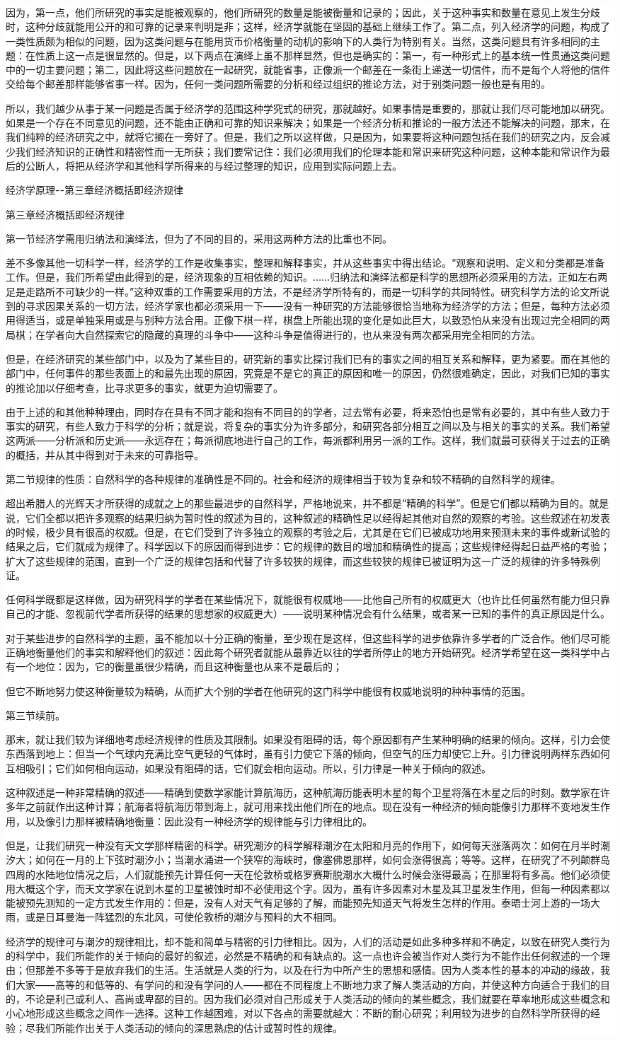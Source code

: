 因为，第一点，他们所研究的事实是能被观察的，他们所研究的数量是能被衡量和记录的；因此，关于这种事实和数量在意见上发生分歧时，这种分歧就能用公开的和可靠的记录来判明是非；这样，经济学就能在坚固的基础上继续工作了。第二点，列入经济学的问题，构成了一类性质颇为相似的问题，因为这类问题与在能用货币价格衡量的动机的影响下的人类行为特别有关。当然，这类问题具有许多相同的主题：在性质上这一点是很显然的。但是，以下两点在演绎上虽不那样显然，但也是确实的：第一，有一种形式上的基本统一性贯通这类问题中的一切主要问题；第二，因此将这些问题放在一起研究，就能省事，正像派一个邮差在一条街上递送一切信件，而不是每个人将他的信件交给每个邮差那样能够省事一样。因为，任何一类问题所需要的分析和经过组织的推论方法，对于别类问题一般也是有用的。

所以，我们越少从事于某一问题是否属于经济学的范围这种学究式的研究，那就越好。如果事情是重要的，那就让我们尽可能地加以研究。如果是一个存在不同意见的问题，还不能由正确和可靠的知识来解决；如果是一个经济分析和推论的一般方法还不能解决的问题，那末，在我们纯粹的经济研究之中，就将它搁在一旁好了。但是，我们之所以这样做，只是因为，如果要将这种问题包括在我们的研究之内，反会减少我们经济知识的正确性和精密性而一无所获；我们要常记住：我们必须用我们的伦理本能和常识来研究这种问题，这种本能和常识作为最后的公断人，将把从经济学和其他科学所得来的与经过整理的知识，应用到实际问题上去。

经济学原理--第三章经济概括即经济规律

第三章经济概括即经济规律

第一节经济学需用归纳法和演绎法，但为了不同的目的，采用这两种方法的比重也不同。

差不多像其他一切科学一样，经济学的工作是收集事实，整理和解释事实，并从这些事实中得出结论。“观察和说明、定义和分类都是准备工作。但是，我们所希望由此得到的是，经济现象的互相依赖的知识。……归纳法和演绎法都是科学的思想所必须采用的方法，正如左右两足是走路所不可缺少的一样。”这种双重的工作需要采用的方法，不是经济学所特有的，而是一切科学的共同特性。研究科学方法的论文所说到的寻求因果关系的一切方法，经济学家也都必须采用一下——没有一种研究的方法能够很恰当地称为经济学的方法；但是，每种方法必须用得适当，或是单独采用或是与别种方法合用。正像下棋一样，棋盘上所能出现的变化是如此巨大，以致恐怕从来没有出现过完全相同的两局棋；在学者向大自然探索它的隐藏的真理的斗争中——这种斗争是值得进行的，也从来没有两次都采用完全相同的方法。

但是，在经济研究的某些部门中，以及为了某些目的，研究新的事实比探讨我们已有的事实之间的相互关系和解释，更为紧要。而在其他的部门中，任何事件的那些表面上的和最先出现的原因，究竟是不是它的真正的原因和唯一的原因，仍然很难确定，因此，对我们已知的事实的推论加以仔细考查，比寻求更多的事实，就更为迫切需要了。

由于上述的和其他种种理由，同时存在具有不同才能和抱有不同目的的学者，过去常有必要，将来恐怕也是常有必要的，其中有些人致力于事实的研究，有些人致力于科学的分析；就是说，将复杂的事实分为许多部分，和研究各部分相互之间以及与相关的事实的关系。我们希望这两派——分析派和历史派——永远存在；每派彻底地进行自己的工作，每派都利用另一派的工作。这样，我们就最可获得关于过去的正确的概括，并从其中得到对于未来的可靠指导。

第二节规律的性质：自然科学的各种规律的准确性是不同的。社会和经济的规律相当于较为复杂和较不精确的自然科学的规律。

超出希腊人的光辉天才所获得的成就之上的那些最进步的自然科学，严格地说来，并不都是“精确的科学”。但是它们都以精确为目的。就是说，它们全都以把许多观察的结果归纳为暂时性的叙述为目的，这种叙述的精确性足以经得起其他对自然的观察的考验。这些叙述在初发表的时候，极少具有很高的权威。但是，在它们受到了许多独立的观察的考验之后，尤其是在它们已被成功地用来预测未来的事件或新试验的结果之后，它们就成为规律了。科学因以下的原因而得到进步：它的规律的数目的增加和精确性的提高；这些规律经得起日益严格的考验；扩大了这些规律的范围，直到一个广泛的规律包括和代替了许多较狭的规律，而这些较狭的规律已被证明为这一广泛的规律的许多特殊例证。

任何科学既都是这样做，因为研究科学的学者在某些情况下，就能很有权威地——比他自己所有的权威更大（也许比任何虽然有能力但只靠自己的才能、忽视前代学者所获得的结果的思想家的权威更大）——说明某种情况会有什么结果，或者某一已知的事件的真正原因是什么。

对于某些进步的自然科学的主题，虽不能加以十分正确的衡量，至少现在是这样，但这些科学的进步依靠许多学者的广泛合作。他们尽可能正确地衡量他们的事实和解释他们的叙述：因此每个研究者就能从最靠近以往的学者所停止的地方开始研究。经济学希望在这一类科学中占有一个地位：因为，它的衡量虽很少精确，而且这种衡量也从来不是最后的；

但它不断地努力使这种衡量较为精确，从而扩大个别的学者在他研究的这门科学中能很有权威地说明的种种事情的范围。

第三节续前。

那末，就让我们较为详细地考虑经济规律的性质及其限制。如果没有阻碍的话，每个原因都有产生某种明确的结果的倾向。这样，引力会使东西落到地上：但当一个气球内充满比空气更轻的气体时，虽有引力使它下落的倾向，但空气的压力却使它上升。引力律说明两样东西如何互相吸引；它们如何相向运动，如果没有阻碍的话，它们就会相向运动。所以，引力律是一种关于倾向的叙述。

这种叙述是一种非常精确的叙述——精确到使数学家能计算航海历，这种航海历能表明木星的每个卫星将落在木星之后的时刻。数学家在许多年之前就作出这种计算；航海者将航海历带到海上，就可用来找出他们所在的地点。现在没有一种经济的倾向能像引力那样不变地发生作用，以及像引力那样被精确地衡量：因此没有一种经济学的规律能与引力律相比的。

但是，让我们研究一种没有天文学那样精密的科学。研究潮汐的科学解释潮汐在太阳和月亮的作用下，如何每天涨落两次：如何在月半时潮汐大；如何在一月的上下弦时潮汐小；当潮水涌进一个狭窄的海峡时，像塞佛恩那样，如何会涨得很高；等等。这样，在研究了不列颠群岛四周的水陆地位情况之后，人们就能预先计算任何一天在伦敦桥或格罗赛斯脱潮水大概什么时候会涨得最高；在那里将有多高。他们必须使用大概这个字，而天文学家在说到木星的卫星被蚀时却不必使用这个字。因为，虽有许多因素对木星及其卫星发生作用，但每一种因素都以能被预先测知的一定方式发生作用的：但是，没有人对天气有足够的了解，而能预先知道天气将发生怎样的作用。泰晤士河上游的一场大雨，或是日耳曼海一阵猛烈的东北风，可使伦敦桥的潮汐与预料的大不相同。

经济学的规律可与潮汐的规律相比，却不能和简单与精密的引力律相比。因为，人们的活动是如此多种多样和不确定，以致在研究人类行为的科学中，我们所能作的关于倾向的最好的叙述，必然是不精确的和有缺点的。这一点也许会被当作对人类行为不能作出任何叙述的一个理由；但那差不多等于是放弃我们的生活。生活就是人类的行为，以及在行为中所产生的思想和感情。因为人类本性的基本的冲动的缘故，我们大家——高等的和低等的、有学问的和没有学问的人——都在不同程度上不断地力求了解人类活动的方向，并使这种方向适合于我们的目的，不论是利己或利人、高尚或卑鄙的目的。因为我们必须对自己形成关于人类活动的倾向的某些概念，我们就要在草率地形成这些概念和小心地形成这些概念之间作一选择。这种工作越困难，对以下各点的需要就越大：不断的耐心研究；利用较为进步的自然科学所获得的经验；尽我们所能作出关于人类活动的倾向的深思熟虑的估计或暂时性的规律。
